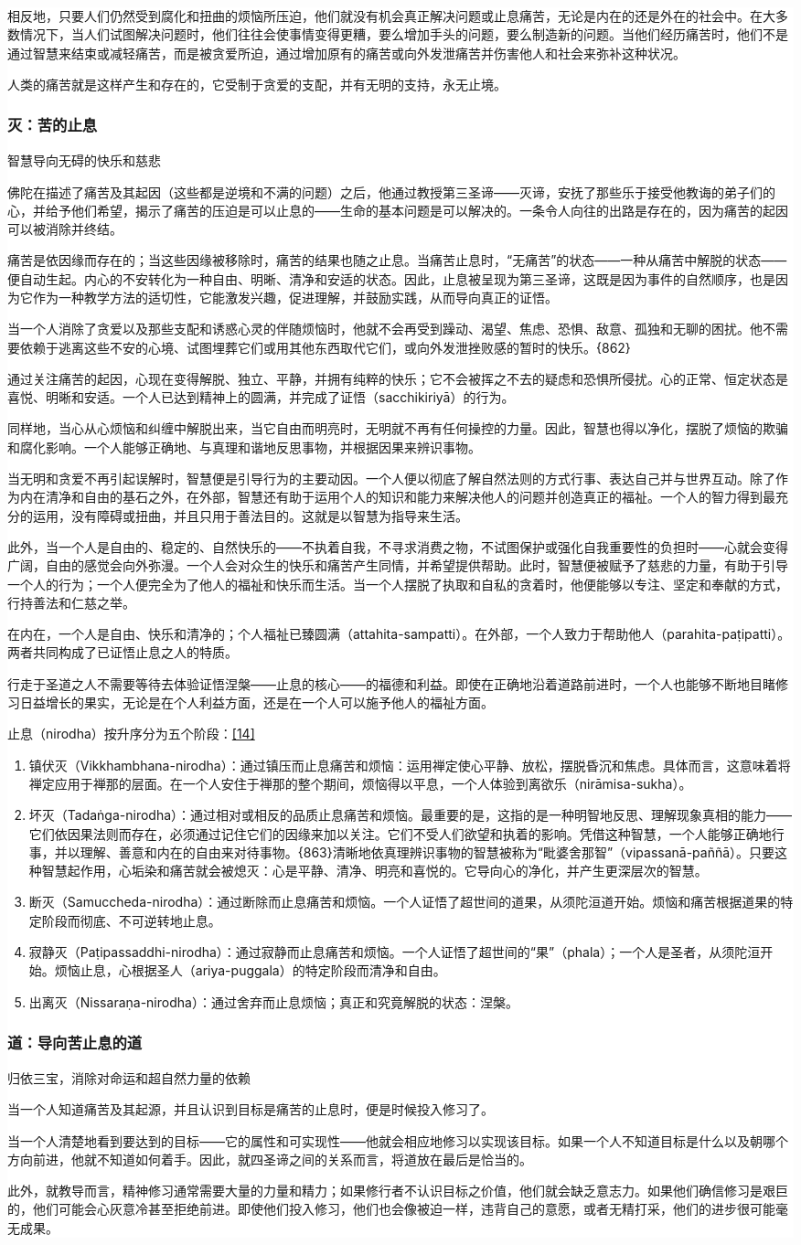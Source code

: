 相反地，只要人们仍然受到腐化和扭曲的烦恼所压迫，他们就没有机会真正解决问题或止息痛苦，无论是内在的还是外在的社会中。在大多数情况下，当人们试图解决问题时，他们往往会使事情变得更糟，要么增加手头的问题，要么制造新的问题。当他们经历痛苦时，他们不是通过智慧来结束或减轻痛苦，而是被贪爱所迫，通过增加原有的痛苦或向外发泄痛苦并伤害他人和社会来弥补这种状况。

人类的痛苦就是这样产生和存在的，它受制于贪爱的支配，并有无明的支持，永无止境。

### 灭：苦的止息

智慧导向无碍的快乐和慈悲

佛陀在描述了痛苦及其起因（这些都是逆境和不满的问题）之后，他通过教授第三圣谛——灭谛，安抚了那些乐于接受他教诲的弟子们的心，并给予他们希望，揭示了痛苦的压迫是可以止息的——生命的基本问题是可以解决的。一条令人向往的出路是存在的，因为痛苦的起因可以被消除并终结。

痛苦是依因缘而存在的；当这些因缘被移除时，痛苦的结果也随之止息。当痛苦止息时，“无痛苦”的状态——一种从痛苦中解脱的状态——便自动生起。内心的不安转化为一种自由、明晰、清净和安适的状态。因此，止息被呈现为第三圣谛，这既是因为事件的自然顺序，也是因为它作为一种教学方法的适切性，它能激发兴趣，促进理解，并鼓励实践，从而导向真正的证悟。

当一个人消除了贪爱以及那些支配和诱惑心灵的伴随烦恼时，他就不会再受到躁动、渴望、焦虑、恐惧、敌意、孤独和无聊的困扰。他不需要依赖于逃离这些不安的心境、试图埋葬它们或用其他东西取代它们，或向外发泄挫败感的暂时的快乐。{862}

通过关注痛苦的起因，心现在变得解脱、独立、平静，并拥有纯粹的快乐；它不会被挥之不去的疑虑和恐惧所侵扰。心的正常、恒定状态是喜悦、明晰和安适。一个人已达到精神上的圆满，并完成了证悟（sacchikiriyā）的行为。

同样地，当心从心烦恼和纠缠中解脱出来，当它自由而明亮时，无明就不再有任何操控的力量。因此，智慧也得以净化，摆脱了烦恼的欺骗和腐化影响。一个人能够正确地、与真理和谐地反思事物，并根据因果来辨识事物。

当无明和贪爱不再引起误解时，智慧便是引导行为的主要动因。一个人便以彻底了解自然法则的方式行事、表达自己并与世界互动。除了作为内在清净和自由的基石之外，在外部，智慧还有助于运用个人的知识和能力来解决他人的问题并创造真正的福祉。一个人的智力得到最充分的运用，没有障碍或扭曲，并且只用于善法目的。这就是以智慧为指导来生活。

此外，当一个人是自由的、稳定的、自然快乐的——不执着自我，不寻求消费之物，不试图保护或强化自我重要性的负担时——心就会变得广阔，自由的感觉会向外弥漫。一个人会对众生的快乐和痛苦产生同情，并希望提供帮助。此时，智慧便被赋予了慈悲的力量，有助于引导一个人的行为；一个人便完全为了他人的福祉和快乐而生活。当一个人摆脱了执取和自私的贪着时，他便能够以专注、坚定和奉献的方式，行持善法和仁慈之举。

在内在，一个人是自由、快乐和清净的；个人福祉已臻圆满（attahita-sampatti）。在外部，一个人致力于帮助他人（parahita-paṭipatti）。两者共同构成了已证悟止息之人的特质。

行走于圣道之人不需要等待去体验证悟涅槃——止息的核心——的福德和利益。即使在正确地沿着道路前进时，一个人也能够不断地目睹修习日益增长的果实，无论是在个人利益方面，还是在一个人可以施予他人的福祉方面。

止息（nirodha）按升序分为五个阶段：[\[14\]](#fn-fn14)

1.  镇伏灭（Vikkhambhana-nirodha）：通过镇压而止息痛苦和烦恼：运用禅定使心平静、放松，摆脱昏沉和焦虑。具体而言，这意味着将禅定应用于禅那的层面。在一个人安住于禅那的整个期间，烦恼得以平息，一个人体验到离欲乐（nirāmisa-sukha）。
    
2.  坏灭（Tadaṅga-nirodha）：通过相对或相反的品质止息痛苦和烦恼。最重要的是，这指的是一种明智地反思、理解现象真相的能力——它们依因果法则而存在，必须通过记住它们的因缘来加以关注。它们不受人们欲望和执着的影响。凭借这种智慧，一个人能够正确地行事，并以理解、善意和内在的自由来对待事物。{863}清晰地依真理辨识事物的智慧被称为“毗婆舍那智”（vipassanā-paññā）。只要这种智慧起作用，心垢染和痛苦就会被熄灭：心是平静、清净、明亮和喜悦的。它导向心的净化，并产生更深层次的智慧。
    
3.  断灭（Samuccheda-nirodha）：通过断除而止息痛苦和烦恼。一个人证悟了超世间的道果，从须陀洹道开始。烦恼和痛苦根据道果的特定阶段而彻底、不可逆转地止息。
    
4.  寂静灭（Paṭipassaddhi-nirodha）：通过寂静而止息痛苦和烦恼。一个人证悟了超世间的“果”（phala）；一个人是圣者，从须陀洹开始。烦恼止息，心根据圣人（ariya-puggala）的特定阶段而清净和自由。
    
5.  出离灭（Nissaraṇa-nirodha）：通过舍弃而止息烦恼；真正和究竟解脱的状态：涅槃。
    

### 道：导向苦止息的道

归依三宝，消除对命运和超自然力量的依赖

当一个人知道痛苦及其起源，并且认识到目标是痛苦的止息时，便是时候投入修习了。

当一个人清楚地看到要达到的目标——它的属性和可实现性——他就会相应地修习以实现该目标。如果一个人不知道目标是什么以及朝哪个方向前进，他就不知道如何着手。因此，就四圣谛之间的关系而言，将道放在最后是恰当的。

此外，就教导而言，精神修习通常需要大量的力量和精力；如果修行者不认识目标之价值，他们就会缺乏意志力。如果他们确信修习是艰巨的，他们可能会心灰意冷甚至拒绝前进。即使他们投入修习，他们也会像被迫一样，违背自己的意愿，或者无精打采，他们的进步很可能毫无成果。
